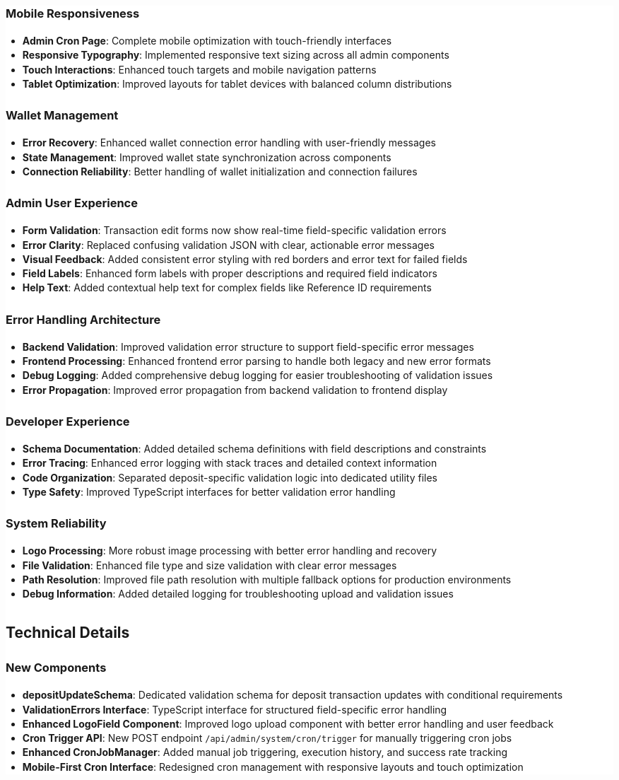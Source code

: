 ### Mobile Responsiveness
- **Admin Cron Page**: Complete mobile optimization with touch-friendly interfaces
- **Responsive Typography**: Implemented responsive text sizing across all admin components
- **Touch Interactions**: Enhanced touch targets and mobile navigation patterns
- **Tablet Optimization**: Improved layouts for tablet devices with balanced column distributions

### Wallet Management
- **Error Recovery**: Enhanced wallet connection error handling with user-friendly messages
- **State Management**: Improved wallet state synchronization across components
- **Connection Reliability**: Better handling of wallet initialization and connection failures

### Admin User Experience
- **Form Validation**: Transaction edit forms now show real-time field-specific validation errors
- **Error Clarity**: Replaced confusing validation JSON with clear, actionable error messages
- **Visual Feedback**: Added consistent error styling with red borders and error text for failed fields
- **Field Labels**: Enhanced form labels with proper descriptions and required field indicators
- **Help Text**: Added contextual help text for complex fields like Reference ID requirements

### Error Handling Architecture
- **Backend Validation**: Improved validation error structure to support field-specific error messages
- **Frontend Processing**: Enhanced frontend error parsing to handle both legacy and new error formats
- **Debug Logging**: Added comprehensive debug logging for easier troubleshooting of validation issues
- **Error Propagation**: Improved error propagation from backend validation to frontend display

### Developer Experience
- **Schema Documentation**: Added detailed schema definitions with field descriptions and constraints
- **Error Tracing**: Enhanced error logging with stack traces and detailed context information
- **Code Organization**: Separated deposit-specific validation logic into dedicated utility files
- **Type Safety**: Improved TypeScript interfaces for better validation error handling

### System Reliability
- **Logo Processing**: More robust image processing with better error handling and recovery
- **File Validation**: Enhanced file type and size validation with clear error messages
- **Path Resolution**: Improved file path resolution with multiple fallback options for production environments
- **Debug Information**: Added detailed logging for troubleshooting upload and validation issues

## Technical Details

### New Components
- **depositUpdateSchema**: Dedicated validation schema for deposit transaction updates with conditional requirements
- **ValidationErrors Interface**: TypeScript interface for structured field-specific error handling
- **Enhanced LogoField Component**: Improved logo upload component with better error handling and user feedback
- **Cron Trigger API**: New POST endpoint `/api/admin/system/cron/trigger` for manually triggering cron jobs
- **Enhanced CronJobManager**: Added manual job triggering, execution history, and success rate tracking
- **Mobile-First Cron Interface**: Redesigned cron management with responsive layouts and touch optimization
